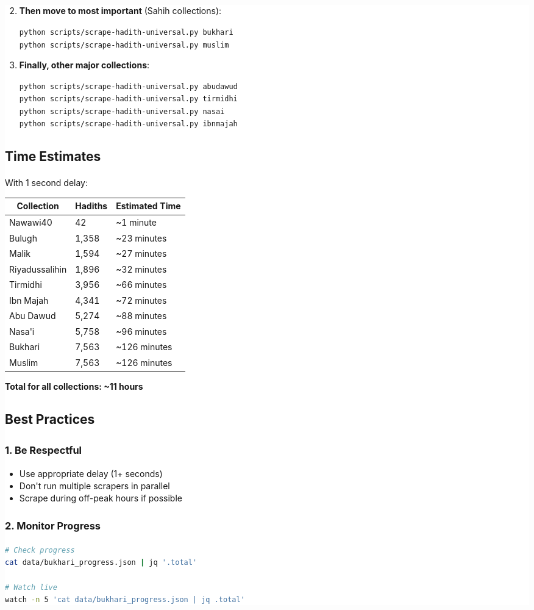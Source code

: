 2. **Then move to most important** (Sahih collections):

   ```bash
   python scripts/scrape-hadith-universal.py bukhari
   python scripts/scrape-hadith-universal.py muslim
   ```

3. **Finally, other major collections**:
   ```bash
   python scripts/scrape-hadith-universal.py abudawud
   python scripts/scrape-hadith-universal.py tirmidhi
   python scripts/scrape-hadith-universal.py nasai
   python scripts/scrape-hadith-universal.py ibnmajah
   ```

## Time Estimates

With 1 second delay:

| Collection     | Hadiths | Estimated Time |
| -------------- | ------- | -------------- |
| Nawawi40       | 42      | ~1 minute      |
| Bulugh         | 1,358   | ~23 minutes    |
| Malik          | 1,594   | ~27 minutes    |
| Riyadussalihin | 1,896   | ~32 minutes    |
| Tirmidhi       | 3,956   | ~66 minutes    |
| Ibn Majah      | 4,341   | ~72 minutes    |
| Abu Dawud      | 5,274   | ~88 minutes    |
| Nasa'i         | 5,758   | ~96 minutes    |
| Bukhari        | 7,563   | ~126 minutes   |
| Muslim         | 7,563   | ~126 minutes   |

**Total for all collections: ~11 hours**

## Best Practices

### 1. Be Respectful

- Use appropriate delay (1+ seconds)
- Don't run multiple scrapers in parallel
- Scrape during off-peak hours if possible

### 2. Monitor Progress

```bash
# Check progress
cat data/bukhari_progress.json | jq '.total'

# Watch live
watch -n 5 'cat data/bukhari_progress.json | jq .total'
```

